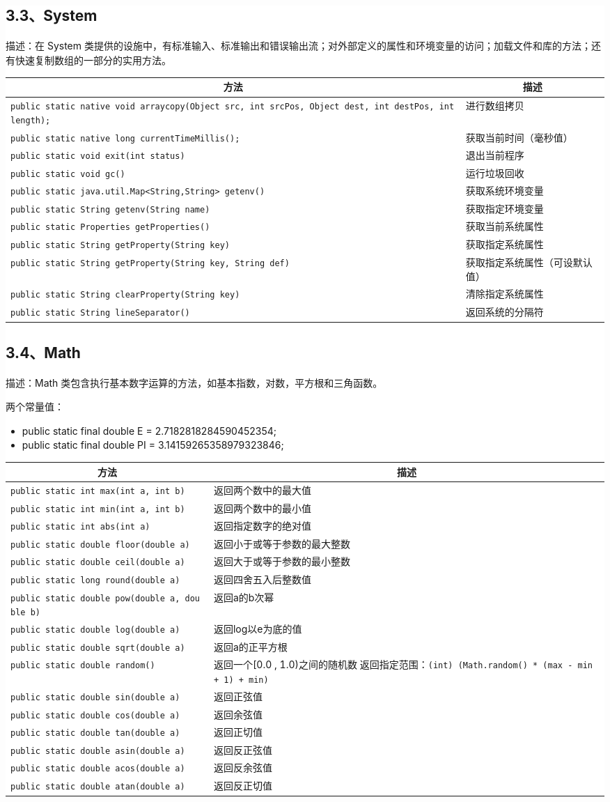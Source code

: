 ## 3.3、System

描述：在 System 类提供的设施中，有标准输入、标准输出和错误输出流；对外部定义的属性和环境变量的访问；加载文件和库的方法；还有快速复制数组的一部分的实用方法。

| 方法                                                         | 描述                           |
| ------------------------------------------------------------ | ------------------------------ |
| `public static native void arraycopy(Object src, int srcPos, Object dest, int destPos, int length);` | 进行数组拷贝                   |
| `public static native long currentTimeMillis();`             | 获取当前时间（毫秒值）         |
| `public static void exit(int status)`                        | 退出当前程序                   |
| `public static void gc()`                                    | 运行垃圾回收                   |
| `public static java.util.Map<String,String> getenv()`        | 获取系统环境变量               |
| `public static String getenv(String name)`                   | 获取指定环境变量               |
| `public static Properties getProperties()`                   | 获取当前系统属性               |
| `public static String getProperty(String key)`               | 获取指定系统属性               |
| `public static String getProperty(String key, String def)`   | 获取指定系统属性（可设默认值） |
| `public static String clearProperty(String key)`             | 清除指定系统属性               |
| `public static String lineSeparator()`                       | 返回系统的分隔符               |

## 3.4、Math

描述：Math 类包含执行基本数字运算的方法，如基本指数，对数，平方根和三角函数。

两个常量值：

- public static final double E = 2.7182818284590452354;
- public static final double PI = 3.14159265358979323846;

| 方法                                           | 描述                                                         |
| ---------------------------------------------- | ------------------------------------------------------------ |
| `public static int max(int a, int b)`          | 返回两个数中的最大值                                         |
| `public static int min(int a, int b)`          | 返回两个数中的最小值                                         |
| `public static int abs(int a)`                 | 返回指定数字的绝对值                                         |
| `public static double floor(double a)`         | 返回小于或等于参数的最大整数                                 |
| `public static double ceil(double a)`          | 返回大于或等于参数的最小整数                                 |
| `public static long round(double a)`           | 返回四舍五入后整数值                                         |
| `public static double pow(double a, double b)` | 返回a的b次幂                                                 |
| `public static double log(double a)`           | 返回log以e为底的值                                           |
| `public static double sqrt(double a)`          | 返回a的正平方根                                              |
| `public static double random()`                | 返回一个[0.0 , 1.0)之间的随机数 返回指定范围：`(int) (Math.random() * (max - min + 1) + min)` |
| `public static double sin(double a)`           | 返回正弦值                                                   |
| `public static double cos(double a)`           | 返回余弦值                                                   |
| `public static double tan(double a)`           | 返回正切值                                                   |
| `public static double asin(double a)`          | 返回反正弦值                                                 |
| `public static double acos(double a)`          | 返回反余弦值                                                 |
| `public static double atan(double a)`          | 返回反正切值                                                 |
